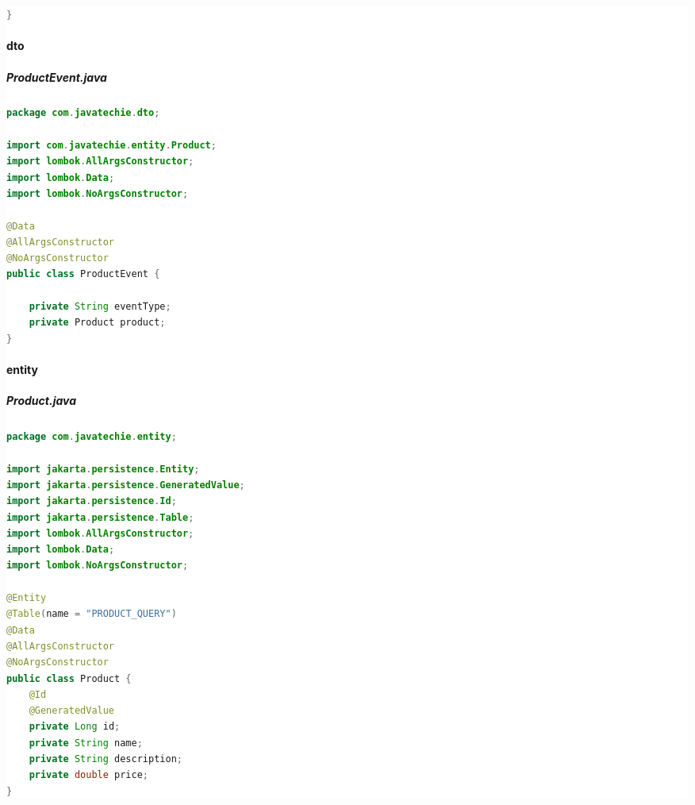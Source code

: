 ```java
}
```

#### dto

##### ProductEvent.java

```java
package com.javatechie.dto;

import com.javatechie.entity.Product;
import lombok.AllArgsConstructor;
import lombok.Data;
import lombok.NoArgsConstructor;

@Data
@AllArgsConstructor
@NoArgsConstructor
public class ProductEvent {

    private String eventType;
    private Product product;
}
```

#### entity

##### Product.java

```java
package com.javatechie.entity;

import jakarta.persistence.Entity;
import jakarta.persistence.GeneratedValue;
import jakarta.persistence.Id;
import jakarta.persistence.Table;
import lombok.AllArgsConstructor;
import lombok.Data;
import lombok.NoArgsConstructor;

@Entity
@Table(name = "PRODUCT_QUERY")
@Data
@AllArgsConstructor
@NoArgsConstructor
public class Product {
    @Id
    @GeneratedValue
    private Long id;
    private String name;
    private String description;
    private double price;
}
```
